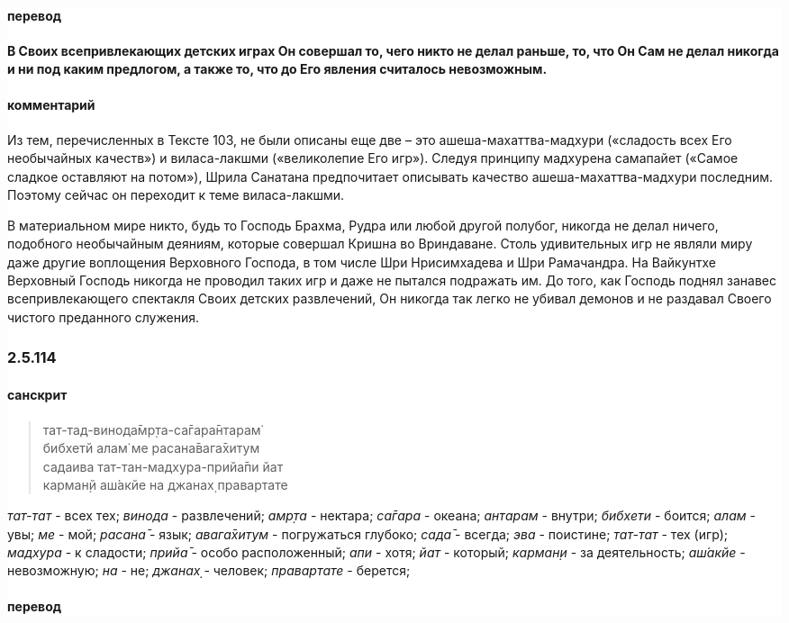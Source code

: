 #### перевод

**В Своих всепривлекающих детских играх Он совершал то, чего никто не делал раньше, то, что Он Сам не делал никогда и ни под каким предлогом, а также то, что до Его явления считалось невозможным.**

#### комментарий

Из тем, перечисленных в Тексте 103, не были описаны еще две – это ашеша-махаттва-мадхури («сладость всех Его необычайных качеств») и виласа-лакшми («великолепие Его игр»). Следуя принципу мадхурена самапайет («Самое сладкое оставляют на потом»), Шрила Санатана предпочитает описывать качество ашеша-махаттва-мадхури последним. Поэтому сейчас он переходит к теме виласа-лакшми.

В материальном мире никто, будь то Господь Брахма, Рудра или любой другой полубог, никогда не делал ничего, подобного необычайным деяниям, которые совершал Кришна во Вриндаване. Столь удивительных игр не являли миру даже другие воплощения Верховного Господа, в том числе Шри Нрисимхадева и Шри Рамачандра. На Вайкунтхе Верховный Господь никогда не проводил таких игр и даже не пытался подражать им. До того, как Господь поднял занавес всепривлекающего спектакля Своих детских развлечений, Он никогда так легко не убивал демонов и не раздавал Своего чистого преданного служения.

### 2.5.114

#### санскрит

> тат-тад-винода̄мр̣та-са̄гара̄нтарам̇<br/>
> бибхетй алам̇ ме расана̄вага̄хитум<br/>
> садаива тат-тан-мадхура-прийа̄пи йат<br/>
> карман̣й аш́акйе на джанах̣ правартате

_тат-тат_ - всех тех;
_винода_ - развлечений;
_амр̣та_ - нектара;
_са̄гара_ - океана;
_антарам_ - внутри;
_бибхети_ - боится;
_алам_ - увы;
_ме_ - мой;
_расана̄_ - язык;
_авага̄хитум_ - погружаться глубоко;
_сада̄_ - всегда;
_эва_ - поистине;
_тат-тат_ - тех (игр);
_мадхура_ - к сладости;
_прийа̄_ - особо расположенный;
_апи_ - хотя;
_йат_ - который;
_карман̣и_ - за деятельность;
_аш́акйе_ - невозможную;
_на_ - не;
_джанах̣_ - человек;
_правартате_ - берется;

#### перевод
